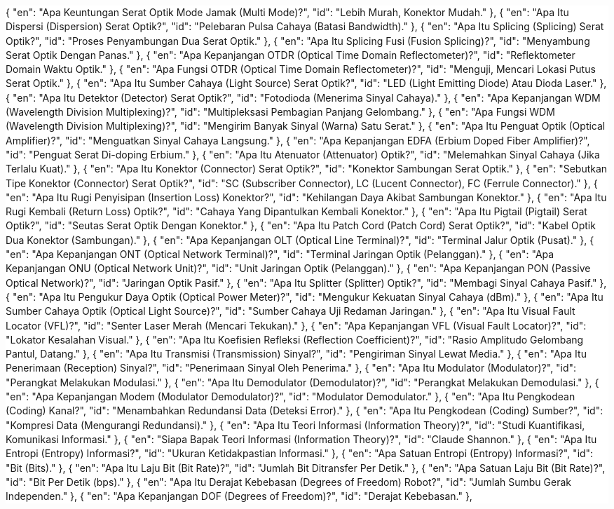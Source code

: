   { "en": "Apa Keuntungan Serat Optik Mode Jamak (Multi Mode)?", "id": "Lebih Murah, Konektor Mudah." },
  { "en": "Apa Itu Dispersi (Dispersion) Serat Optik?", "id": "Pelebaran Pulsa Cahaya (Batasi Bandwidth)." },
  { "en": "Apa Itu Splicing (Splicing) Serat Optik?", "id": "Proses Penyambungan Dua Serat Optik." },
  { "en": "Apa Itu Splicing Fusi (Fusion Splicing)?", "id": "Menyambung Serat Optik Dengan Panas." },
  { "en": "Apa Kepanjangan OTDR (Optical Time Domain Reflectometer)?", "id": "Reflektometer Domain Waktu Optik." },
  { "en": "Apa Fungsi OTDR (Optical Time Domain Reflectometer)?", "id": "Menguji, Mencari Lokasi Putus Serat Optik." },
  { "en": "Apa Itu Sumber Cahaya (Light Source) Serat Optik?", "id": "LED (Light Emitting Diode) Atau Dioda Laser." },
  { "en": "Apa Itu Detektor (Detector) Serat Optik?", "id": "Fotodioda (Menerima Sinyal Cahaya)." },
  { "en": "Apa Kepanjangan WDM (Wavelength Division Multiplexing)?", "id": "Multipleksasi Pembagian Panjang Gelombang." },
  { "en": "Apa Fungsi WDM (Wavelength Division Multiplexing)?", "id": "Mengirim Banyak Sinyal (Warna) Satu Serat." },
  { "en": "Apa Itu Penguat Optik (Optical Amplifier)?", "id": "Menguatkan Sinyal Cahaya Langsung." },
  { "en": "Apa Kepanjangan EDFA (Erbium Doped Fiber Amplifier)?", "id": "Penguat Serat Di-doping Erbium." },
  { "en": "Apa Itu Atenuator (Attenuator) Optik?", "id": "Melemahkan Sinyal Cahaya (Jika Terlalu Kuat)." },
  { "en": "Apa Itu Konektor (Connector) Serat Optik?", "id": "Konektor Sambungan Serat Optik." },
  { "en": "Sebutkan Tipe Konektor (Connector) Serat Optik?", "id": "SC (Subscriber Connector), LC (Lucent Connector), FC (Ferrule Connector)." },
  { "en": "Apa Itu Rugi Penyisipan (Insertion Loss) Konektor?", "id": "Kehilangan Daya Akibat Sambungan Konektor." },
  { "en": "Apa Itu Rugi Kembali (Return Loss) Optik?", "id": "Cahaya Yang Dipantulkan Kembali Konektor." },
  { "en": "Apa Itu Pigtail (Pigtail) Serat Optik?", "id": "Seutas Serat Optik Dengan Konektor." },
  { "en": "Apa Itu Patch Cord (Patch Cord) Serat Optik?", "id": "Kabel Optik Dua Konektor (Sambungan)." },
  { "en": "Apa Kepanjangan OLT (Optical Line Terminal)?", "id": "Terminal Jalur Optik (Pusat)." },
  { "en": "Apa Kepanjangan ONT (Optical Network Terminal)?", "id": "Terminal Jaringan Optik (Pelanggan)." },
  { "en": "Apa Kepanjangan ONU (Optical Network Unit)?", "id": "Unit Jaringan Optik (Pelanggan)." },
  { "en": "Apa Kepanjangan PON (Passive Optical Network)?", "id": "Jaringan Optik Pasif." },
  { "en": "Apa Itu Splitter (Splitter) Optik?", "id": "Membagi Sinyal Cahaya Pasif." },
  { "en": "Apa Itu Pengukur Daya Optik (Optical Power Meter)?", "id": "Mengukur Kekuatan Sinyal Cahaya (dBm)." },
  { "en": "Apa Itu Sumber Cahaya Optik (Optical Light Source)?", "id": "Sumber Cahaya Uji Redaman Jaringan." },
  { "en": "Apa Itu Visual Fault Locator (VFL)?", "id": "Senter Laser Merah (Mencari Tekukan)." },
  { "en": "Apa Kepanjangan VFL (Visual Fault Locator)?", "id": "Lokator Kesalahan Visual." },
  { "en": "Apa Itu Koefisien Refleksi (Reflection Coefficient)?", "id": "Rasio Amplitudo Gelombang Pantul, Datang." },
  { "en": "Apa Itu Transmisi (Transmission) Sinyal?", "id": "Pengiriman Sinyal Lewat Media." },
  { "en": "Apa Itu Penerimaan (Reception) Sinyal?", "id": "Penerimaan Sinyal Oleh Penerima." },
  { "en": "Apa Itu Modulator (Modulator)?", "id": "Perangkat Melakukan Modulasi." },
  { "en": "Apa Itu Demodulator (Demodulator)?", "id": "Perangkat Melakukan Demodulasi." },
  { "en": "Apa Kepanjangan Modem (Modulator Demodulator)?", "id": "Modulator Demodulator." },
  { "en": "Apa Itu Pengkodean (Coding) Kanal?", "id": "Menambahkan Redundansi Data (Deteksi Error)." },
  { "en": "Apa Itu Pengkodean (Coding) Sumber?", "id": "Kompresi Data (Mengurangi Redundansi)." },
  { "en": "Apa Itu Teori Informasi (Information Theory)?", "id": "Studi Kuantifikasi, Komunikasi Informasi." },
  { "en": "Siapa Bapak Teori Informasi (Information Theory)?", "id": "Claude Shannon." },
  { "en": "Apa Itu Entropi (Entropy) Informasi?", "id": "Ukuran Ketidakpastian Informasi." },
  { "en": "Apa Satuan Entropi (Entropy) Informasi?", "id": "Bit (Bits)." },
  { "en": "Apa Itu Laju Bit (Bit Rate)?", "id": "Jumlah Bit Ditransfer Per Detik." },
  { "en": "Apa Satuan Laju Bit (Bit Rate)?", "id": "Bit Per Detik (bps)." },
  { "en": "Apa Itu Derajat Kebebasan (Degrees of Freedom) Robot?", "id": "Jumlah Sumbu Gerak Independen." },
  { "en": "Apa Kepanjangan DOF (Degrees of Freedom)?", "id": "Derajat Kebebasan." },